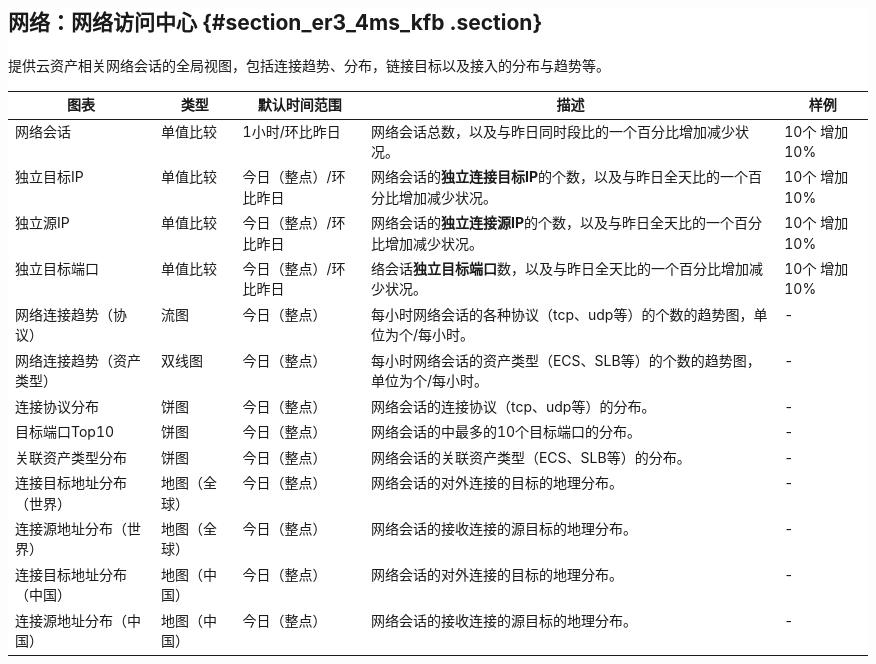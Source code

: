 ## 网络：网络访问中心 {#section_er3_4ms_kfb .section}

提供云资产相关网络会话的全局视图，包括连接趋势、分布，链接目标以及接入的分布与趋势等。

|**图表**|**类型**|**默认时间范围**|**描述**|**样例**|
|------|------|----------|------|------|
|网络会话|单值比较|1小时/环比昨日|网络会话总数，以及与昨日同时段比的一个百分比增加减少状况。|10个 增加10%|
|独立目标IP|单值比较|今日（整点）/环比昨日|网络会话的**独立连接目标IP**的个数，以及与昨日全天比的一个百分比增加减少状况。|10个 增加10%|
|独立源IP|单值比较|今日（整点）/环比昨日|网络会话的**独立连接源IP**的个数，以及与昨日全天比的一个百分比增加减少状况。|10个 增加10%|
|独立目标端口|单值比较|今日（整点）/环比昨日|络会话**独立目标端口**数，以及与昨日全天比的一个百分比增加减少状况。|10个 增加10%|
|网络连接趋势（协议）|流图|今日（整点）|每小时网络会话的各种协议（tcp、udp等）的个数的趋势图，单位为个/每小时。|-|
|网络连接趋势（资产类型）|双线图|今日（整点）|每小时网络会话的资产类型（ECS、SLB等）的个数的趋势图，单位为个/每小时。|-|
|连接协议分布|饼图|今日（整点）|网络会话的连接协议（tcp、udp等）的分布。|-|
|目标端口Top10|饼图|今日（整点）|网络会话的中最多的10个目标端口的分布。|-|
|关联资产类型分布|饼图|今日（整点）|网络会话的关联资产类型（ECS、SLB等）的分布。|-|
|连接目标地址分布（世界）|地图（全球）|今日（整点）|网络会话的对外连接的目标的地理分布。|-|
|连接源地址分布（世界）|地图（全球）|今日（整点）|网络会话的接收连接的源目标的地理分布。|-|
|连接目标地址分布（中国）|地图（中国）|今日（整点）|网络会话的对外连接的目标的地理分布。|-|
|连接源地址分布（中国）|地图（中国）|今日（整点）|网络会话的接收连接的源目标的地理分布。|-|

